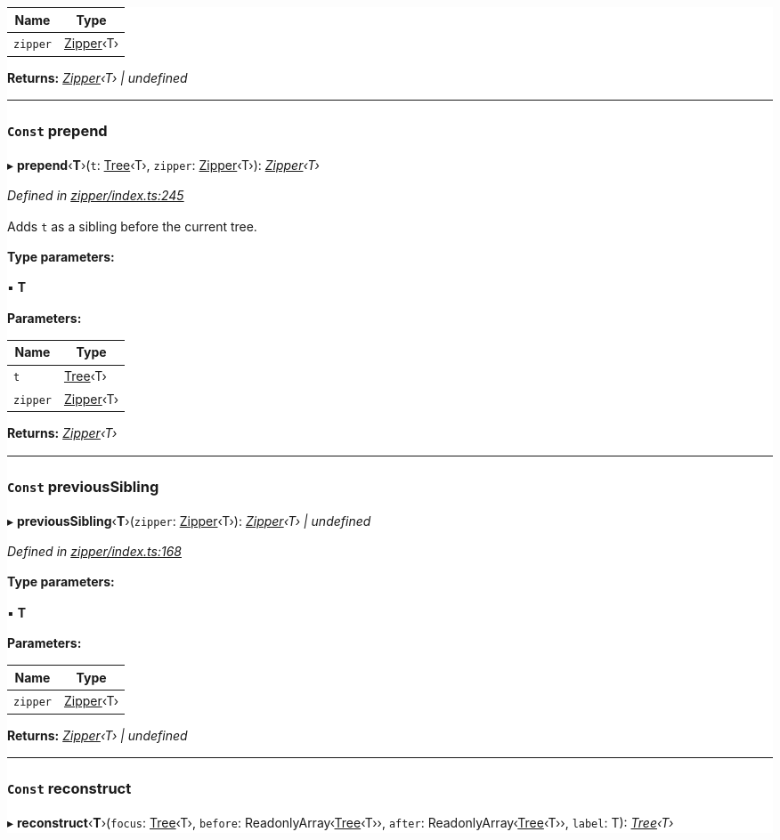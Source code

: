 Name | Type |
------ | ------ |
`zipper` | [Zipper](../interfaces/_zipper_index_.zipper.md)‹T› |

**Returns:** *[Zipper](../interfaces/_zipper_index_.zipper.md)‹T› | undefined*

___

### `Const` prepend

▸ **prepend**‹**T**›(`t`: [Tree](../interfaces/_tree_index_.tree.md)‹T›, `zipper`: [Zipper](../interfaces/_zipper_index_.zipper.md)‹T›): *[Zipper](../interfaces/_zipper_index_.zipper.md)‹T›*

*Defined in [zipper/index.ts:245](https://github.com/gamebox/rosetree/blob/8513442/src/zipper/index.ts#L245)*

Adds `t` as a sibling before the current tree.

**Type parameters:**

▪ **T**

**Parameters:**

Name | Type |
------ | ------ |
`t` | [Tree](../interfaces/_tree_index_.tree.md)‹T› |
`zipper` | [Zipper](../interfaces/_zipper_index_.zipper.md)‹T› |

**Returns:** *[Zipper](../interfaces/_zipper_index_.zipper.md)‹T›*

___

### `Const` previousSibling

▸ **previousSibling**‹**T**›(`zipper`: [Zipper](../interfaces/_zipper_index_.zipper.md)‹T›): *[Zipper](../interfaces/_zipper_index_.zipper.md)‹T› | undefined*

*Defined in [zipper/index.ts:168](https://github.com/gamebox/rosetree/blob/8513442/src/zipper/index.ts#L168)*

**Type parameters:**

▪ **T**

**Parameters:**

Name | Type |
------ | ------ |
`zipper` | [Zipper](../interfaces/_zipper_index_.zipper.md)‹T› |

**Returns:** *[Zipper](../interfaces/_zipper_index_.zipper.md)‹T› | undefined*

___

### `Const` reconstruct

▸ **reconstruct**‹**T**›(`focus`: [Tree](../interfaces/_tree_index_.tree.md)‹T›, `before`: ReadonlyArray‹[Tree](../interfaces/_tree_index_.tree.md)‹T››, `after`: ReadonlyArray‹[Tree](../interfaces/_tree_index_.tree.md)‹T››, `label`: T): *[Tree](../interfaces/_tree_index_.tree.md)‹T›*
